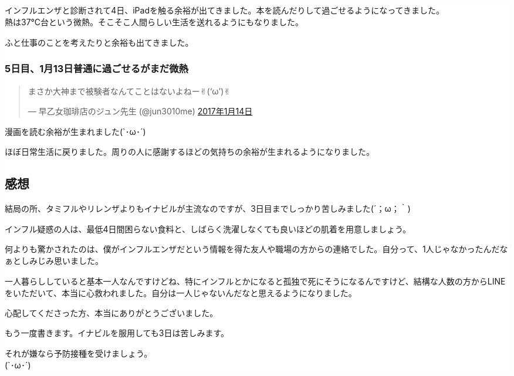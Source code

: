 

インフルエンザと診断されて4日、iPadを触る余裕が出てきました。本を読んだりして過ごせるようになってきました。  
熱は37℃台という微熱。そこそこ人間らしい生活を送れるようにもなりました。

ふと仕事のことを考えたりと余裕も出てきました。

### 5日目、1月13日普通に過ごせるがまだ微熱

<blockquote class="twitter-tweet" data-lang="ja">
  <p lang="ja" dir="ltr">
    まさか大神まで被験者なんてことはないよねー✌︎(‘ω’)✌︎
  </p>
  <p>
    &mdash; 早乙女珈琲店のジュン先生 (@jun3010me) <a href="https://twitter.com/jun3010me/status/820088330909978625">2017年1月14日</a>
  </p>
</blockquote>



漫画を読む余裕が生まれました(\`･ω･´)

ほぼ日常生活に戻りました。周りの人に感謝するほどの気持ちの余裕が生まれるようになりました。

## 感想

結局の所、タミフルやリレンザよりもイナビルが主流なのですが、3日目までしっかり苦しみました(´；ω；｀)

インフル疑惑の人は、最低4日間困らない食料と、しばらく洗濯しなくても良いほどの肌着を用意しましょう。

何よりも驚かされたのは、僕がインフルエンザだという情報を得た友人や職場の方からの連絡でした。自分って、1人じゃなかったんだなぁとしみじみ思いました。

一人暮らししていると基本一人なんですけどね、特にインフルとかになると孤独で死にそうになるんですけど、結構な人数の方からLINEをいただいて、本当に心救われました。自分は一人じゃないんだなと思えるようになりました。

心配してくださった方、本当にありがとうございました。

もう一度書きます。<span class="futoaka">イナビルを服用しても3日は苦しみます。</span>  
  
それが嫌なら予防接種を受けましょう。  
(\`･ω･´)

 [1]: https://twitter.com/jun3010me